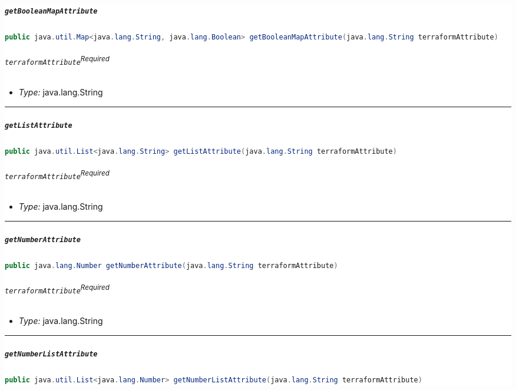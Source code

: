 ##### `getBooleanMapAttribute` <a name="getBooleanMapAttribute" id="@cdktf/provider-opentelekomcloud.rtsSoftwareConfigV1.RtsSoftwareConfigV1.getBooleanMapAttribute"></a>

```java
public java.util.Map<java.lang.String, java.lang.Boolean> getBooleanMapAttribute(java.lang.String terraformAttribute)
```

###### `terraformAttribute`<sup>Required</sup> <a name="terraformAttribute" id="@cdktf/provider-opentelekomcloud.rtsSoftwareConfigV1.RtsSoftwareConfigV1.getBooleanMapAttribute.parameter.terraformAttribute"></a>

- *Type:* java.lang.String

---

##### `getListAttribute` <a name="getListAttribute" id="@cdktf/provider-opentelekomcloud.rtsSoftwareConfigV1.RtsSoftwareConfigV1.getListAttribute"></a>

```java
public java.util.List<java.lang.String> getListAttribute(java.lang.String terraformAttribute)
```

###### `terraformAttribute`<sup>Required</sup> <a name="terraformAttribute" id="@cdktf/provider-opentelekomcloud.rtsSoftwareConfigV1.RtsSoftwareConfigV1.getListAttribute.parameter.terraformAttribute"></a>

- *Type:* java.lang.String

---

##### `getNumberAttribute` <a name="getNumberAttribute" id="@cdktf/provider-opentelekomcloud.rtsSoftwareConfigV1.RtsSoftwareConfigV1.getNumberAttribute"></a>

```java
public java.lang.Number getNumberAttribute(java.lang.String terraformAttribute)
```

###### `terraformAttribute`<sup>Required</sup> <a name="terraformAttribute" id="@cdktf/provider-opentelekomcloud.rtsSoftwareConfigV1.RtsSoftwareConfigV1.getNumberAttribute.parameter.terraformAttribute"></a>

- *Type:* java.lang.String

---

##### `getNumberListAttribute` <a name="getNumberListAttribute" id="@cdktf/provider-opentelekomcloud.rtsSoftwareConfigV1.RtsSoftwareConfigV1.getNumberListAttribute"></a>

```java
public java.util.List<java.lang.Number> getNumberListAttribute(java.lang.String terraformAttribute)
```
